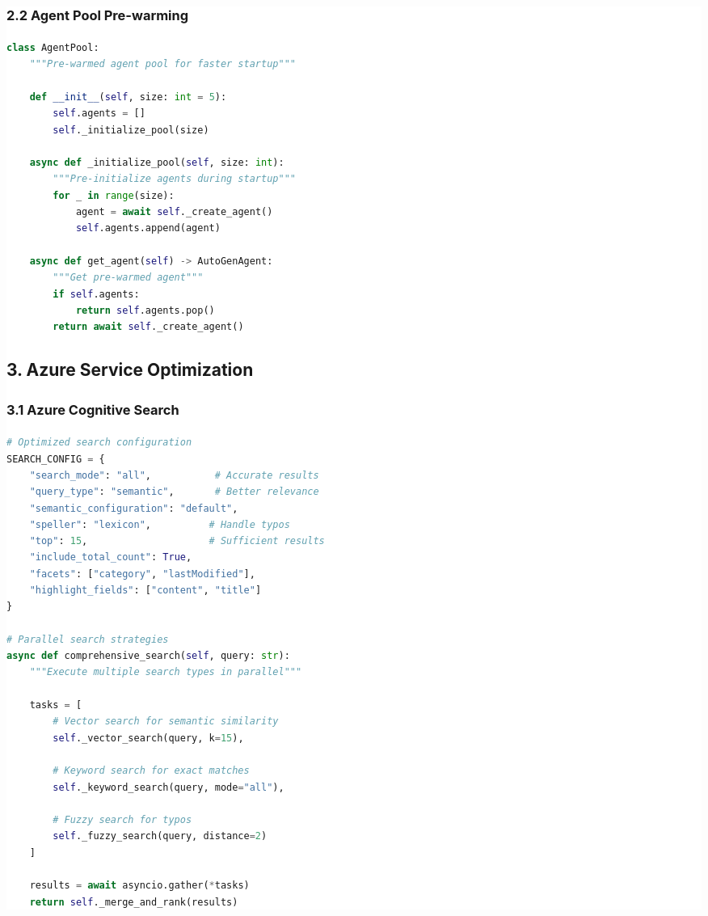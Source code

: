 ### 2.2 Agent Pool Pre-warming
```python
class AgentPool:
    """Pre-warmed agent pool for faster startup"""

    def __init__(self, size: int = 5):
        self.agents = []
        self._initialize_pool(size)

    async def _initialize_pool(self, size: int):
        """Pre-initialize agents during startup"""
        for _ in range(size):
            agent = await self._create_agent()
            self.agents.append(agent)

    async def get_agent(self) -> AutoGenAgent:
        """Get pre-warmed agent"""
        if self.agents:
            return self.agents.pop()
        return await self._create_agent()
```

## 3. Azure Service Optimization

### 3.1 Azure Cognitive Search
```python
# Optimized search configuration
SEARCH_CONFIG = {
    "search_mode": "all",           # Accurate results
    "query_type": "semantic",       # Better relevance
    "semantic_configuration": "default",
    "speller": "lexicon",          # Handle typos
    "top": 15,                     # Sufficient results
    "include_total_count": True,
    "facets": ["category", "lastModified"],
    "highlight_fields": ["content", "title"]
}

# Parallel search strategies
async def comprehensive_search(self, query: str):
    """Execute multiple search types in parallel"""

    tasks = [
        # Vector search for semantic similarity
        self._vector_search(query, k=15),

        # Keyword search for exact matches
        self._keyword_search(query, mode="all"),

        # Fuzzy search for typos
        self._fuzzy_search(query, distance=2)
    ]

    results = await asyncio.gather(*tasks)
    return self._merge_and_rank(results)
```
